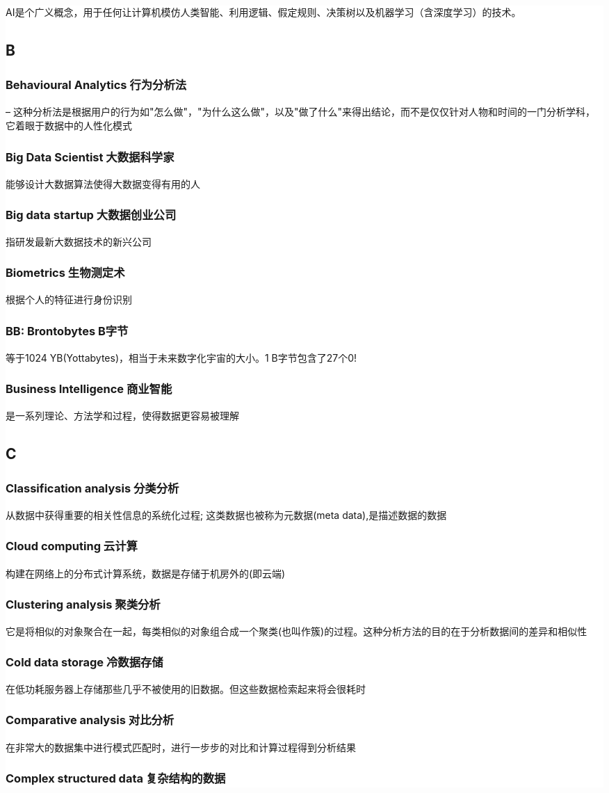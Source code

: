 AI是个广义概念，用于任何让计算机模仿人类智能、利用逻辑、假定规则、决策树以及机器学习（含深度学习）的技术。

## **B**

### Behavioural Analytics 行为分析法

– 这种分析法是根据用户的行为如"怎么做"，"为什么这么做"，以及"做了什么"来得出结论，而不是仅仅针对人物和时间的一门分析学科，它着眼于数据中的人性化模式

### Big Data Scientist 大数据科学家

能够设计大数据算法使得大数据变得有用的人

### Big data startup 大数据创业公司

指研发最新大数据技术的新兴公司

### Biometrics 生物测定术

根据个人的特征进行身份识别

### BB: Brontobytes B字节

等于1024 YB(Yottabytes)，相当于未来数字化宇宙的大小。1 B字节包含了27个0!

### Business Intelligence 商业智能

是一系列理论、方法学和过程，使得数据更容易被理解

## **C**

### Classification analysis 分类分析

从数据中获得重要的相关性信息的系统化过程; 这类数据也被称为元数据(meta data),是描述数据的数据

### Cloud computing 云计算

构建在网络上的分布式计算系统，数据是存储于机房外的(即云端)

### Clustering analysis 聚类分析

它是将相似的对象聚合在一起，每类相似的对象组合成一个聚类(也叫作簇)的过程。这种分析方法的目的在于分析数据间的差异和相似性

### Cold data storage 冷数据存储

在低功耗服务器上存储那些几乎不被使用的旧数据。但这些数据检索起来将会很耗时

### Comparative analysis 对比分析

在非常大的数据集中进行模式匹配时，进行一步步的对比和计算过程得到分析结果

### Complex structured data 复杂结构的数据
